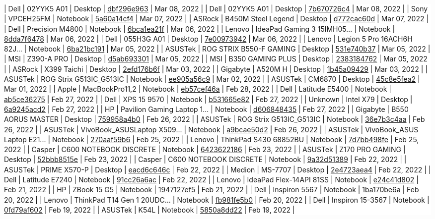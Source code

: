 | Dell          | 02YYK5 A01                  | Desktop     | [dbf296e963](https://linux-hardware.org/?probe=dbf296e963) | Mar 08, 2022 |
| Dell          | 02YYK5 A01                  | Desktop     | [7b670726c4](https://linux-hardware.org/?probe=7b670726c4) | Mar 08, 2022 |
| Sony          | VPCEH25FM                   | Notebook    | [5a60a14cf4](https://linux-hardware.org/?probe=5a60a14cf4) | Mar 07, 2022 |
| ASRock        | B450M Steel Legend          | Desktop     | [d772cac60d](https://linux-hardware.org/?probe=d772cac60d) | Mar 07, 2022 |
| Dell          | Precision M4800             | Notebook    | [6bca1ea21f](https://linux-hardware.org/?probe=6bca1ea21f) | Mar 06, 2022 |
| Lenovo        | IdeaPad Gaming 3 15IMH05... | Notebook    | [8dda7f6478](https://linux-hardware.org/?probe=8dda7f6478) | Mar 06, 2022 |
| Dell          | 055H3G A01                  | Desktop     | [7e00973942](https://linux-hardware.org/?probe=7e00973942) | Mar 06, 2022 |
| Lenovo        | Legion 5 Pro 16ACH6H 82J... | Notebook    | [6ba21bc191](https://linux-hardware.org/?probe=6ba21bc191) | Mar 05, 2022 |
| ASUSTek       | ROG STRIX B550-F GAMING     | Desktop     | [531e740b37](https://linux-hardware.org/?probe=531e740b37) | Mar 05, 2022 |
| MSI           | Z390-A PRO                  | Desktop     | [d5ab693301](https://linux-hardware.org/?probe=d5ab693301) | Mar 05, 2022 |
| MSI           | B350 GAMING PLUS            | Desktop     | [2383184762](https://linux-hardware.org/?probe=2383184762) | Mar 05, 2022 |
| ASRock        | X399 Taichi                 | Desktop     | [2efd176b6f](https://linux-hardware.org/?probe=2efd176b6f) | Mar 03, 2022 |
| Gigabyte      | A520M H                     | Desktop     | [1b45a09429](https://linux-hardware.org/?probe=1b45a09429) | Mar 03, 2022 |
| ASUSTek       | ROG Strix G513IC_G513IC     | Notebook    | [ee905a56c9](https://linux-hardware.org/?probe=ee905a56c9) | Mar 02, 2022 |
| ASUSTek       | CM6870                      | Desktop     | [45c8e5fea2](https://linux-hardware.org/?probe=45c8e5fea2) | Mar 01, 2022 |
| Apple         | MacBookPro11,2              | Notebook    | [eb57cef46a](https://linux-hardware.org/?probe=eb57cef46a) | Feb 28, 2022 |
| Dell          | Latitude E5400              | Notebook    | [ab5ce36275](https://linux-hardware.org/?probe=ab5ce36275) | Feb 27, 2022 |
| Dell          | XPS 15 9570                 | Notebook    | [b531665e82](https://linux-hardware.org/?probe=b531665e82) | Feb 27, 2022 |
| Unknown       | Intel X79                   | Desktop     | [6a9245acd2](https://linux-hardware.org/?probe=6a9245acd2) | Feb 27, 2022 |
| HP            | Pavilion Gaming Laptop 1... | Notebook    | [d606848435](https://linux-hardware.org/?probe=d606848435) | Feb 27, 2022 |
| Gigabyte      | B550 AORUS MASTER           | Desktop     | [759958a4b0](https://linux-hardware.org/?probe=759958a4b0) | Feb 26, 2022 |
| ASUSTek       | ROG Strix G513IC_G513IC     | Notebook    | [36e7b3c4aa](https://linux-hardware.org/?probe=36e7b3c4aa) | Feb 26, 2022 |
| ASUSTek       | VivoBook_ASUSLaptop X509... | Notebook    | [a9bcae50d2](https://linux-hardware.org/?probe=a9bcae50d2) | Feb 26, 2022 |
| ASUSTek       | VivoBook_ASUS Laptop E21... | Notebook    | [270aaf59b6](https://linux-hardware.org/?probe=270aaf59b6) | Feb 25, 2022 |
| Lenovo        | ThinkPad S430 68852BU       | Notebook    | [7d7bb498fe](https://linux-hardware.org/?probe=7d7bb498fe) | Feb 25, 2022 |
| Casper        | C600 NOTEBOOK DISCRETE      | Notebook    | [6423622186](https://linux-hardware.org/?probe=6423622186) | Feb 23, 2022 |
| ASUSTek       | Z170 PRO GAMING             | Desktop     | [52bbb8515e](https://linux-hardware.org/?probe=52bbb8515e) | Feb 23, 2022 |
| Casper        | C600 NOTEBOOK DISCRETE      | Notebook    | [9a32d51389](https://linux-hardware.org/?probe=9a32d51389) | Feb 22, 2022 |
| ASUSTek       | PRIME X570-P                | Desktop     | [eacd6c646c](https://linux-hardware.org/?probe=eacd6c646c) | Feb 22, 2022 |
| Medion        | MS-7707                     | Desktop     | [2e4723aea4](https://linux-hardware.org/?probe=2e4723aea4) | Feb 22, 2022 |
| Dell          | Latitude E7240              | Notebook    | [91cc26a6ac](https://linux-hardware.org/?probe=91cc26a6ac) | Feb 22, 2022 |
| Lenovo        | IdeaPad Flex-14API 81SS     | Notebook    | [e24c41d802](https://linux-hardware.org/?probe=e24c41d802) | Feb 21, 2022 |
| HP            | ZBook 15 G5                 | Notebook    | [1947127ef5](https://linux-hardware.org/?probe=1947127ef5) | Feb 21, 2022 |
| Dell          | Inspiron 5567               | Notebook    | [1ba170be6a](https://linux-hardware.org/?probe=1ba170be6a) | Feb 20, 2022 |
| Lenovo        | ThinkPad T14 Gen 1 20UDC... | Notebook    | [fb981fe5b0](https://linux-hardware.org/?probe=fb981fe5b0) | Feb 20, 2022 |
| Dell          | Inspiron 15-3567            | Notebook    | [0fd79af602](https://linux-hardware.org/?probe=0fd79af602) | Feb 19, 2022 |
| ASUSTek       | K54L                        | Notebook    | [5850a8dd22](https://linux-hardware.org/?probe=5850a8dd22) | Feb 19, 2022 |